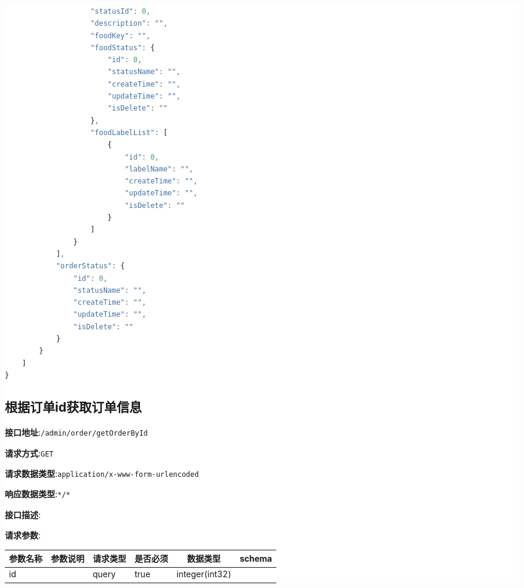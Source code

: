 ```javascript
					"statusId": 0,
					"description": "",
					"foodKey": "",
					"foodStatus": {
						"id": 0,
						"statusName": "",
						"createTime": "",
						"updateTime": "",
						"isDelete": ""
					},
					"foodLabelList": [
						{
							"id": 0,
							"labelName": "",
							"createTime": "",
							"updateTime": "",
							"isDelete": ""
						}
					]
				}
			],
			"orderStatus": {
				"id": 0,
				"statusName": "",
				"createTime": "",
				"updateTime": "",
				"isDelete": ""
			}
		}
	]
}
```


## 根据订单id获取订单信息


**接口地址**:`/admin/order/getOrderById`


**请求方式**:`GET`


**请求数据类型**:`application/x-www-form-urlencoded`


**响应数据类型**:`*/*`


**接口描述**:


**请求参数**:


| 参数名称 | 参数说明 | 请求类型    | 是否必须 | 数据类型 | schema |
| -------- | -------- | ----- | -------- | -------- | ------ |
|id||query|true|integer(int32)||

